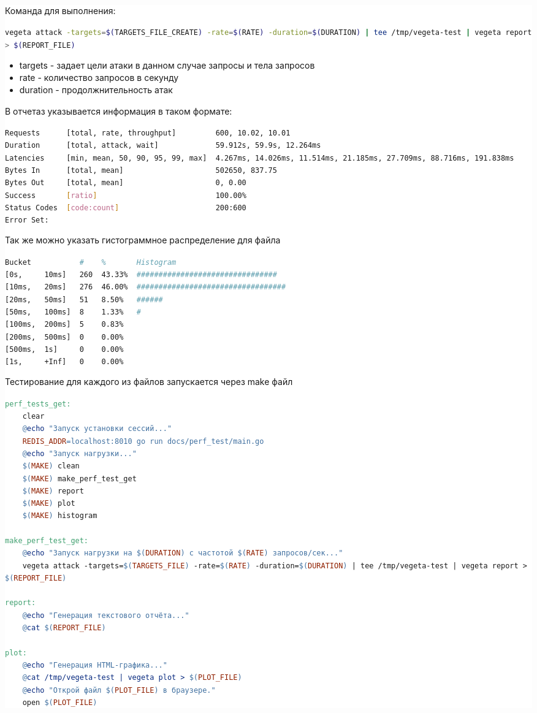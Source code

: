 
Команда для выполнения:

```bash
vegeta attack -targets=$(TARGETS_FILE_CREATE) -rate=$(RATE) -duration=$(DURATION) | tee /tmp/vegeta-test | vegeta report > $(REPORT_FILE)
```

- targets - задает цели атаки в данном случае запросы и тела запросов
- rate - количество запросов в секунду
- duration - продолжнительность атак

В отчетаз указывается информация в таком формате:
```bash
Requests      [total, rate, throughput]         600, 10.02, 10.01
Duration      [total, attack, wait]             59.912s, 59.9s, 12.264ms
Latencies     [min, mean, 50, 90, 95, 99, max]  4.267ms, 14.026ms, 11.514ms, 21.185ms, 27.709ms, 88.716ms, 191.838ms
Bytes In      [total, mean]                     502650, 837.75
Bytes Out     [total, mean]                     0, 0.00
Success       [ratio]                           100.00%
Status Codes  [code:count]                      200:600  
Error Set:

```

Так же можно указать гистограммное распределение для файла

```bash
Bucket           #    %       Histogram
[0s,     10ms]   260  43.33%  ################################
[10ms,   20ms]   276  46.00%  ##################################
[20ms,   50ms]   51   8.50%   ######
[50ms,   100ms]  8    1.33%   #
[100ms,  200ms]  5    0.83%   
[200ms,  500ms]  0    0.00%   
[500ms,  1s]     0    0.00%   
[1s,     +Inf]   0    0.00%   

```

Тестирование для каждого из файлов запускается через make файл

```makefile
perf_tests_get:
	clear
	@echo "Запуск установки сессий..."
	REDIS_ADDR=localhost:8010 go run docs/perf_test/main.go
	@echo "Запуск нагрузки..."
	$(MAKE) clean
	$(MAKE) make_perf_test_get
	$(MAKE) report
	$(MAKE) plot
	$(MAKE) histogram

make_perf_test_get:
	@echo "Запуск нагрузки на $(DURATION) с частотой $(RATE) запросов/сек..."
	vegeta attack -targets=$(TARGETS_FILE) -rate=$(RATE) -duration=$(DURATION) | tee /tmp/vegeta-test | vegeta report > $(REPORT_FILE)

report:
	@echo "Генерация текстового отчёта..."
	@cat $(REPORT_FILE)

plot:
	@echo "Генерация HTML-графика..."
	@cat /tmp/vegeta-test | vegeta plot > $(PLOT_FILE)
	@echo "Открой файл $(PLOT_FILE) в браузере."
	open $(PLOT_FILE)
```